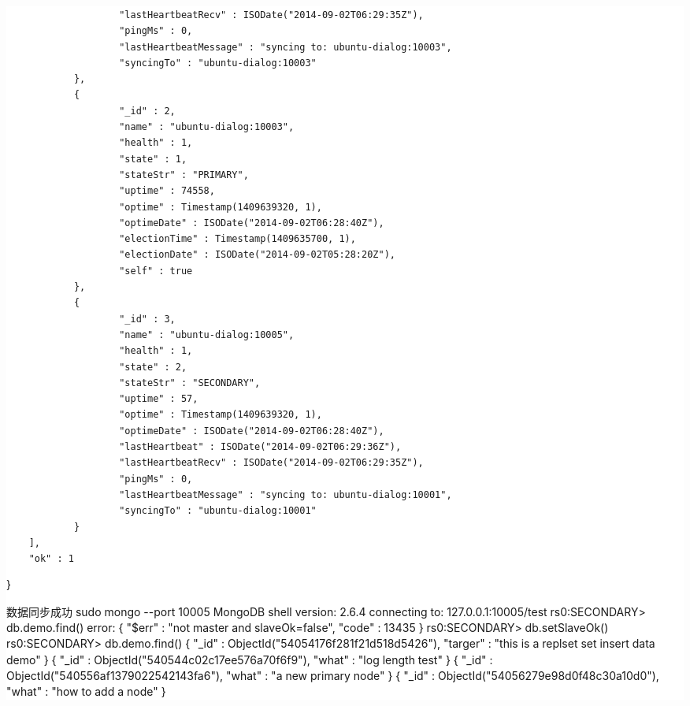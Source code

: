                         "lastHeartbeatRecv" : ISODate("2014-09-02T06:29:35Z"),
                        "pingMs" : 0,
                        "lastHeartbeatMessage" : "syncing to: ubuntu-dialog:10003",
                        "syncingTo" : "ubuntu-dialog:10003"
                },
                {
                        "_id" : 2,
                        "name" : "ubuntu-dialog:10003",
                        "health" : 1,
                        "state" : 1,
                        "stateStr" : "PRIMARY",
                        "uptime" : 74558,
                        "optime" : Timestamp(1409639320, 1),
                        "optimeDate" : ISODate("2014-09-02T06:28:40Z"),
                        "electionTime" : Timestamp(1409635700, 1),
                        "electionDate" : ISODate("2014-09-02T05:28:20Z"),
                        "self" : true
                },
                {
                        "_id" : 3,
                        "name" : "ubuntu-dialog:10005",
                        "health" : 1,
                        "state" : 2,
                        "stateStr" : "SECONDARY",
                        "uptime" : 57,
                        "optime" : Timestamp(1409639320, 1),
                        "optimeDate" : ISODate("2014-09-02T06:28:40Z"),
                        "lastHeartbeat" : ISODate("2014-09-02T06:29:36Z"),
                        "lastHeartbeatRecv" : ISODate("2014-09-02T06:29:35Z"),
                        "pingMs" : 0,
                        "lastHeartbeatMessage" : "syncing to: ubuntu-dialog:10001",
                        "syncingTo" : "ubuntu-dialog:10001"
                }
        ],
        "ok" : 1
}

数据同步成功
sudo mongo --port 10005
MongoDB shell version: 2.6.4
connecting to: 127.0.0.1:10005/test
rs0:SECONDARY> db.demo.find()
error: { "$err" : "not master and slaveOk=false", "code" : 13435 }
rs0:SECONDARY> db.setSlaveOk()
rs0:SECONDARY> db.demo.find()
{ "_id" : ObjectId("54054176f281f21d518d5426"), "targer" : "this is a replset set insert data demo" }
{ "_id" : ObjectId("540544c02c17ee576a70f6f9"), "what" : "log length test" }
{ "_id" : ObjectId("540556af1379022542143fa6"), "what" : "a new primary node" }
{ "_id" : ObjectId("54056279e98d0f48c30a10d0"), "what" : "how to add a node" }

</pre>
